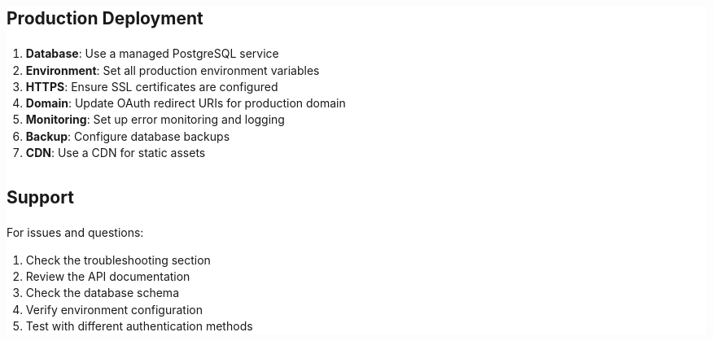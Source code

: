 ## Production Deployment

1. **Database**: Use a managed PostgreSQL service
2. **Environment**: Set all production environment variables
3. **HTTPS**: Ensure SSL certificates are configured
4. **Domain**: Update OAuth redirect URIs for production domain
5. **Monitoring**: Set up error monitoring and logging
6. **Backup**: Configure database backups
7. **CDN**: Use a CDN for static assets

## Support

For issues and questions:
1. Check the troubleshooting section
2. Review the API documentation
3. Check the database schema
4. Verify environment configuration
5. Test with different authentication methods